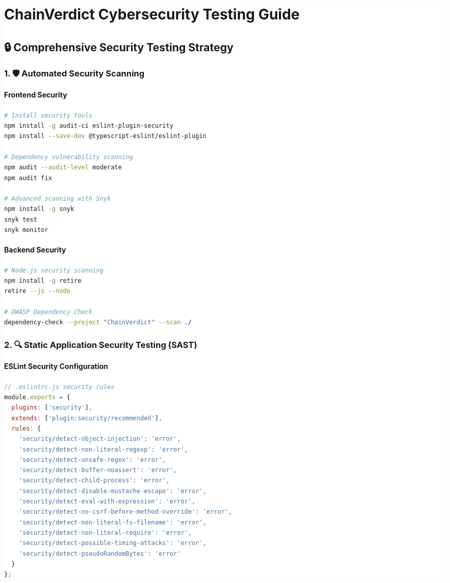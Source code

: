 # ChainVerdict Cybersecurity Testing Guide

## 🔒 Comprehensive Security Testing Strategy

### 1. 🛡️ Automated Security Scanning

#### Frontend Security
```bash
# Install security tools
npm install -g audit-ci eslint-plugin-security
npm install --save-dev @typescript-eslint/eslint-plugin

# Dependency vulnerability scanning
npm audit --audit-level moderate
npm audit fix

# Advanced scanning with Snyk
npm install -g snyk
snyk test
snyk monitor
```

#### Backend Security
```bash
# Node.js security scanning
npm install -g retire
retire --js --node

# OWASP Dependency Check
dependency-check --project "ChainVerdict" --scan ./
```

### 2. 🔍 Static Application Security Testing (SAST)

#### ESLint Security Configuration
```javascript
// .eslintrc.js security rules
module.exports = {
  plugins: ['security'],
  extends: ['plugin:security/recommended'],
  rules: {
    'security/detect-object-injection': 'error',
    'security/detect-non-literal-regexp': 'error',
    'security/detect-unsafe-regex': 'error',
    'security/detect-buffer-noassert': 'error',
    'security/detect-child-process': 'error',
    'security/detect-disable-mustache-escape': 'error',
    'security/detect-eval-with-expression': 'error',
    'security/detect-no-csrf-before-method-override': 'error',
    'security/detect-non-literal-fs-filename': 'error',
    'security/detect-non-literal-require': 'error',
    'security/detect-possible-timing-attacks': 'error',
    'security/detect-pseudoRandomBytes': 'error'
  }
};
```
